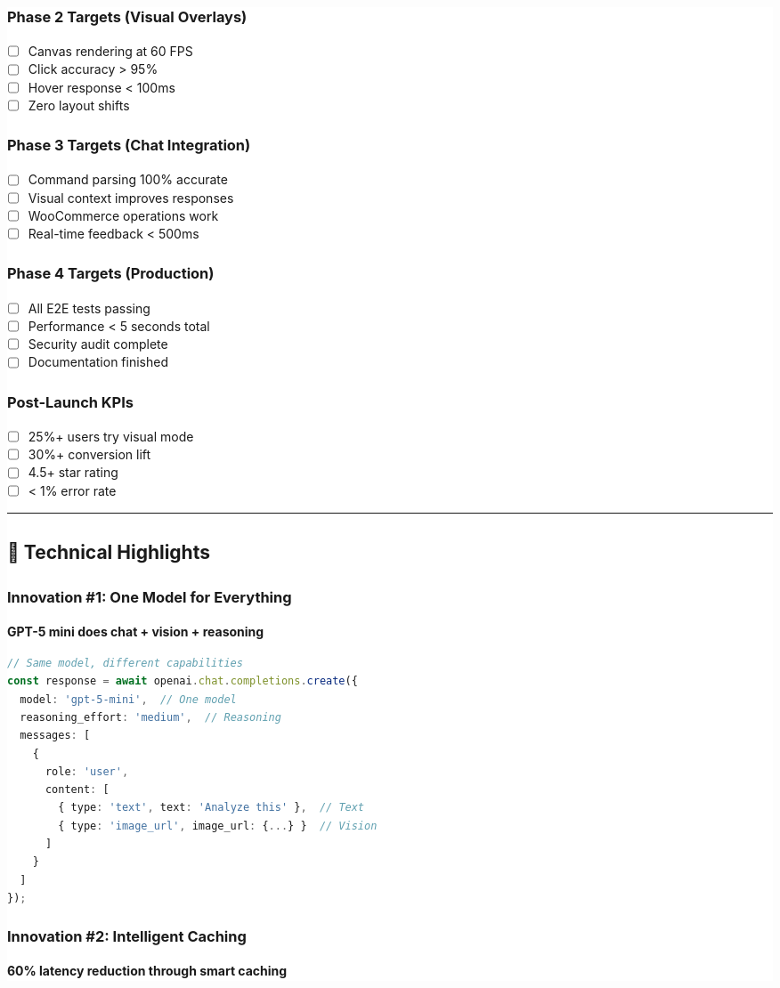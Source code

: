 ### Phase 2 Targets (Visual Overlays)
- [ ] Canvas rendering at 60 FPS
- [ ] Click accuracy > 95%
- [ ] Hover response < 100ms
- [ ] Zero layout shifts

### Phase 3 Targets (Chat Integration)
- [ ] Command parsing 100% accurate
- [ ] Visual context improves responses
- [ ] WooCommerce operations work
- [ ] Real-time feedback < 500ms

### Phase 4 Targets (Production)
- [ ] All E2E tests passing
- [ ] Performance < 5 seconds total
- [ ] Security audit complete
- [ ] Documentation finished

### Post-Launch KPIs
- [ ] 25%+ users try visual mode
- [ ] 30%+ conversion lift
- [ ] 4.5+ star rating
- [ ] < 1% error rate

---

## 🔧 Technical Highlights

### Innovation #1: One Model for Everything
**GPT-5 mini does chat + vision + reasoning**

```typescript
// Same model, different capabilities
const response = await openai.chat.completions.create({
  model: 'gpt-5-mini',  // One model
  reasoning_effort: 'medium',  // Reasoning
  messages: [
    {
      role: 'user',
      content: [
        { type: 'text', text: 'Analyze this' },  // Text
        { type: 'image_url', image_url: {...} }  // Vision
      ]
    }
  ]
});
```

### Innovation #2: Intelligent Caching
**60% latency reduction through smart caching**
